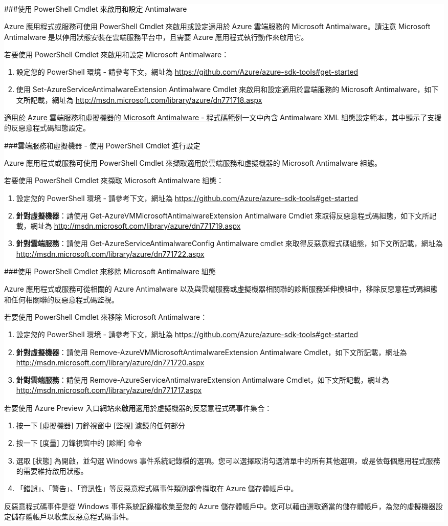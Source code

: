 ###使用 PowerShell Cmdlet 來啟用和設定 Antimalware

Azure 應用程式或服務可使用 PowerShell Cmdlet 來啟用或設定適用於 Azure 雲端服務的 Microsoft Antimalware。請注意 Microsoft Antimalware 是以停用狀態安裝在雲端服務平台中，且需要 Azure 應用程式執行動作來啟用它。

若要使用 PowerShell Cmdlet 來啟用和設定 Microsoft Antimalware：

1.  設定您的 PowerShell 環境 - 請參考下文，網址為 <https://github.com/Azure/azure-sdk-tools#get-started>

2.  使用 Set-AzureServiceAntimalwareExtension Antimalware Cmdlet 來啟用和設定適用於雲端服務的 Microsoft Antimalware，如下文所記載，網址為 <http://msdn.microsoft.com/library/azure/dn771718.aspx>

[適用於 Azure 雲端服務和虛擬機器的 Microsoft Antimalware - 程式碼範例](http://aka.ms/amazsamples "適用於 Azure 雲端服務和虛擬機器的 Microsoft Antimalware - 程式碼範例")一文中內含 Antimalware XML 組態設定範本，其中顯示了支援的反惡意程式碼組態設定。

###雲端服務和虛擬機器 - 使用 PowerShell Cmdlet 進行設定

Azure 應用程式或服務可使用 PowerShell Cmdlet 來擷取適用於雲端服務和虛擬機器的 Microsoft Antimalware 組態。

若要使用 PowerShell Cmdlet 來擷取 Microsoft Antimalware 組態：

1.  設定您的 PowerShell 環境 - 請參考下文，網址為 <https://github.com/Azure/azure-sdk-tools#get-started>

2.  **針對虛擬機器**：請使用 Get-AzureVMMicrosoftAntimalwareExtension Antimalware Cmdlet 來取得反惡意程式碼組態，如下文所記載，網址為 <http://msdn.microsoft.com/library/azure/dn771719.aspx>

3.  **針對雲端服務**：請使用 Get-AzureServiceAntimalwareConfig Antimalware cmdlet 來取得反惡意程式碼組態，如下文所記載，網址為 <http://msdn.microsoft.com/library/azure/dn771722.aspx>

###使用 PowerShell Cmdlet 來移除 Microsoft Antimalware 組態

Azure 應用程式或服務可從相關的 Azure Antimalware 以及與雲端服務或虛擬機器相關聯的診斷服務延伸模組中，移除反惡意程式碼組態和任何相關聯的反惡意程式碼監視。

若要使用 PowerShell Cmdlet 來移除 Microsoft Antimalware：

1.  設定您的 PowerShell 環境 - 請參考下文，網址為 <https://github.com/Azure/azure-sdk-tools#get-started>

2.  **針對虛擬機器**：請使用 Remove-AzureVMMicrosoftAntimalwareExtension Antimalware Cmdlet，如下文所記載，網址為 <http://msdn.microsoft.com/library/azure/dn771720.aspx>

3.  **針對雲端服務**：請使用 Remove-AzureServiceAntimalwareExtension Antimalware Cmdlet，如下文所記載，網址為 <http://msdn.microsoft.com/library/azure/dn771717.aspx>

若要使用 Azure Preview 入口網站來**啟用**適用於虛擬機器的反惡意程式碼事件集合：

1.  按一下 [虛擬機器] 刀鋒視窗中 [監視] 濾鏡的任何部分

2.  按一下 [度量] 刀鋒視窗中的 [診斷] 命令

3.  選取 [狀態] 為開啟，並勾選 Windows 事件系統記錄檔的選項。您可以選擇取消勾選清單中的所有其他選項，或是依每個應用程式服務的需要維持啟用狀態。

4.  「錯誤」、「警告」、「資訊性」等反惡意程式碼事件類別都會擷取在 Azure 儲存體帳戶中。

反惡意程式碼事件是從 Windows 事件系統記錄檔收集至您的 Azure 儲存體帳戶中。您可以藉由選取適當的儲存體帳戶，為您的虛擬機器設定儲存體帳戶以收集反惡意程式碼事件。
